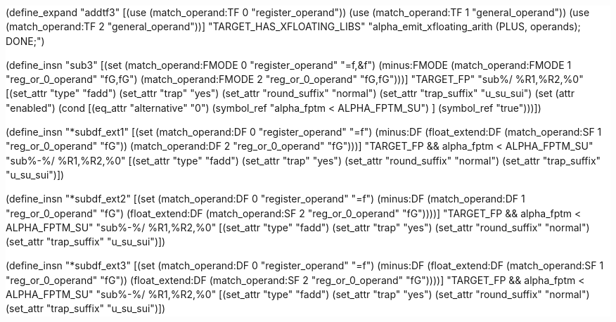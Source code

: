 (define_expand "addtf3"
  [(use (match_operand:TF 0 "register_operand"))
   (use (match_operand:TF 1 "general_operand"))
   (use (match_operand:TF 2 "general_operand"))]
  "TARGET_HAS_XFLOATING_LIBS"
  "alpha_emit_xfloating_arith (PLUS, operands); DONE;")

(define_insn "sub<mode>3"
  [(set (match_operand:FMODE 0 "register_operand" "=f,&f")
	(minus:FMODE (match_operand:FMODE 1 "reg_or_0_operand" "fG,fG")
		     (match_operand:FMODE 2 "reg_or_0_operand" "fG,fG")))]
  "TARGET_FP"
  "sub<modesuffix>%/ %R1,%R2,%0"
  [(set_attr "type" "fadd")
   (set_attr "trap" "yes")
   (set_attr "round_suffix" "normal")
   (set_attr "trap_suffix" "u_su_sui")
   (set (attr "enabled")
     (cond [(eq_attr "alternative" "0")
	      (symbol_ref "alpha_fptm < ALPHA_FPTM_SU")
	   ]
	   (symbol_ref "true")))])

(define_insn "*subdf_ext1"
  [(set (match_operand:DF 0 "register_operand" "=f")
	(minus:DF (float_extend:DF
		   (match_operand:SF 1 "reg_or_0_operand" "fG"))
		  (match_operand:DF 2 "reg_or_0_operand" "fG")))]
  "TARGET_FP && alpha_fptm < ALPHA_FPTM_SU"
  "sub%-%/ %R1,%R2,%0"
  [(set_attr "type" "fadd")
   (set_attr "trap" "yes")
   (set_attr "round_suffix" "normal")
   (set_attr "trap_suffix" "u_su_sui")])

(define_insn "*subdf_ext2"
  [(set (match_operand:DF 0 "register_operand" "=f")
	(minus:DF (match_operand:DF 1 "reg_or_0_operand" "fG")
		  (float_extend:DF
		   (match_operand:SF 2 "reg_or_0_operand" "fG"))))]
  "TARGET_FP && alpha_fptm < ALPHA_FPTM_SU"
  "sub%-%/ %R1,%R2,%0"
  [(set_attr "type" "fadd")
   (set_attr "trap" "yes")
   (set_attr "round_suffix" "normal")
   (set_attr "trap_suffix" "u_su_sui")])

(define_insn "*subdf_ext3"
  [(set (match_operand:DF 0 "register_operand" "=f")
	(minus:DF (float_extend:DF
		   (match_operand:SF 1 "reg_or_0_operand" "fG"))
		  (float_extend:DF
		   (match_operand:SF 2 "reg_or_0_operand" "fG"))))]
  "TARGET_FP && alpha_fptm < ALPHA_FPTM_SU"
  "sub%-%/ %R1,%R2,%0"
  [(set_attr "type" "fadd")
   (set_attr "trap" "yes")
   (set_attr "round_suffix" "normal")
   (set_attr "trap_suffix" "u_su_sui")])
